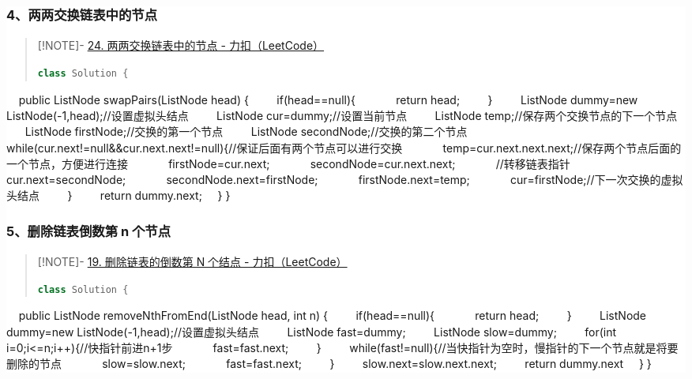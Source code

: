 ### 4、两两交换链表中的节点

> [!NOTE]- [24. 两两交换链表中的节点 - 力扣（LeetCode）](https://leetcode.cn/problems/swap-nodes-in-pairs/)
>```java
> class Solution {
    public ListNode swapPairs(ListNode head) {
        if(head==null){
            return head;
        }
        ListNode dummy=new ListNode(-1,head);//设置虚拟头结点
        ListNode cur=dummy;//设置当前节点
        ListNode temp;//保存两个交换节点的下一个节点
        ListNode firstNode;//交换的第一个节点
        ListNode secondNode;//交换的第二个节点
        while(cur.next!=null&&cur.next.next!=null){//保证后面有两个节点可以进行交换
            temp=cur.next.next.next;//保存两个节点后面的一个节点，方便进行连接
            firstNode=cur.next;
            secondNode=cur.next.next;
            //转移链表指针
            cur.next=secondNode;
            secondNode.next=firstNode;
            firstNode.next=temp;
            cur=firstNode;//下一次交换的虚拟头结点
        }
        return dummy.next;
    }
}
>```

### 5、删除链表倒数第 n 个节点

> [!NOTE]- [19. 删除链表的倒数第 N 个结点 - 力扣（LeetCode）](https://leetcode.cn/problems/remove-nth-node-from-end-of-list/)
>```java
> class Solution {
    public ListNode removeNthFromEnd(ListNode head, int n) {
        if(head==null){
            return head;
        }
        ListNode dummy=new ListNode(-1,head);//设置虚拟头结点
        ListNode fast=dummy;
        ListNode slow=dummy;
        for(int i=0;i<=n;i++){//快指针前进n+1步
            fast=fast.next;
        }
        while(fast!=null){//当快指针为空时，慢指针的下一个节点就是将要删除的节点
            slow=slow.next;
            fast=fast.next;
        }
        slow.next=slow.next.next;
        return dummy.next
    }
}
>```
